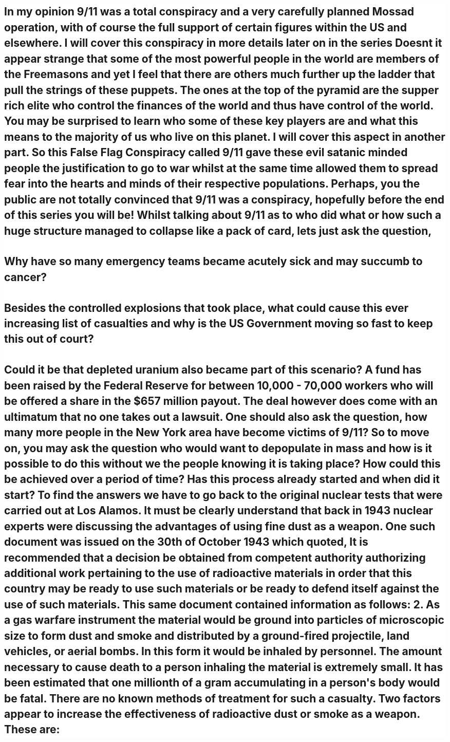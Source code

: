 In my opinion 9/11 was a total conspiracy and a
very carefully
planned Mossad operation, with of course the full support of certain figures
within the US and elsewhere. I will cover this conspiracy in more details
later on in the series
Doesnt it appear strange that some of the most powerful people in the world
are members of the Freemasons and yet I feel that there are others much
further up the ladder that pull the strings of these puppets. The ones at
the top of the pyramid are the supper rich elite who control the finances of
the world and thus have control of the world. You may be surprised to learn
who some of these key players are and what this means to the majority of us
who live on this planet. I will cover this aspect in another part.
So this False Flag Conspiracy called
9/11 gave these evil satanic minded
people the justification to go to war whilst at the same time allowed them
to spread fear into the hearts and minds of their respective populations.
Perhaps, you the public are not totally convinced that 9/11 was a
conspiracy, hopefully before the end of this series you will be!
Whilst talking about 9/11 as to who did what or how such a huge structure
managed to collapse like a pack of card, lets just ask the question,
-
Why
have so many emergency teams became acutely sick and may succumb to cancer?
-
Besides the controlled explosions that took place, what could cause this ever
increasing list of casualties and why is the US Government moving so fast to
keep this out of court?
-
Could it be that depleted uranium also became part
of this scenario?
A fund has been raised by the Federal Reserve for between 10,000 - 70,000
workers who will be offered a share in the $657 million payout. The deal
however does come with an ultimatum that no one takes out a lawsuit.
One
should also ask the question,
how many more people in the New York area have
become victims of 9/11?
So to move on, you may ask the question who would want to depopulate in mass
and how is it possible to do this without we the people knowing it is taking
place? How could this be achieved over a period of time? Has this process
already started and when did it start?
To find the answers we have to go back to the original nuclear tests that
were carried out at Los Alamos. It must be clearly understand that back in
1943 nuclear experts were discussing the advantages of using fine dust as a
weapon.
One such document was issued on the 30th of October 1943 which
quoted,
It is recommended that a decision be obtained from competent
authority authorizing additional work pertaining to the use of radioactive
materials in order that this country may be ready to use such materials or
be ready to defend itself against the use of such materials.
This same
document contained information as follows:
2. As a gas warfare instrument the material would be ground into particles of
microscopic size to form dust and smoke and distributed by a ground-fired
projectile, land vehicles, or aerial bombs. In this form it would be inhaled
by personnel. The amount necessary to cause death to a person inhaling the
material is extremely small. It has been estimated that one millionth of a
gram accumulating in a person's body would be fatal. There are no known
methods of treatment for such a casualty.
Two factors appear to increase the effectiveness of radioactive dust or
smoke as a weapon.
These are:
-